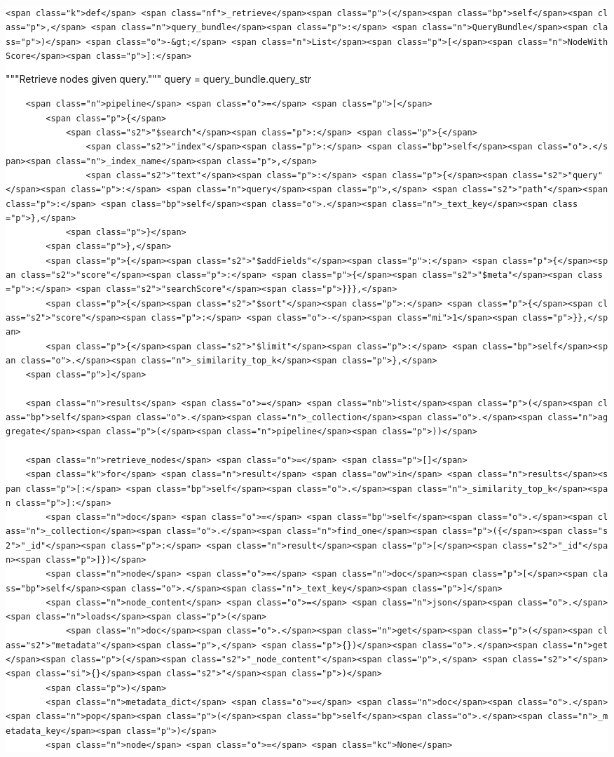     <span class="k">def</span> <span class="nf">_retrieve</span><span class="p">(</span><span class="bp">self</span><span class="p">,</span> <span class="n">query_bundle</span><span class="p">:</span> <span class="n">QueryBundle</span><span class="p">)</span> <span class="o">-&gt;</span> <span class="n">List</span><span class="p">[</span><span class="n">NodeWithScore</span><span class="p">]:</span>
<span class="w">        </span><span class="sd">"""Retrieve nodes given query."""</span>
        <span class="n">query</span> <span class="o">=</span> <span class="n">query_bundle</span><span class="o">.</span><span class="n">query_str</span>

        <span class="n">pipeline</span> <span class="o">=</span> <span class="p">[</span>
            <span class="p">{</span>
                <span class="s2">"$search"</span><span class="p">:</span> <span class="p">{</span>
                    <span class="s2">"index"</span><span class="p">:</span> <span class="bp">self</span><span class="o">.</span><span class="n">_index_name</span><span class="p">,</span>
                    <span class="s2">"text"</span><span class="p">:</span> <span class="p">{</span><span class="s2">"query"</span><span class="p">:</span> <span class="n">query</span><span class="p">,</span> <span class="s2">"path"</span><span class="p">:</span> <span class="bp">self</span><span class="o">.</span><span class="n">_text_key</span><span class="p">},</span>
                <span class="p">}</span>
            <span class="p">},</span>
            <span class="p">{</span><span class="s2">"$addFields"</span><span class="p">:</span> <span class="p">{</span><span class="s2">"score"</span><span class="p">:</span> <span class="p">{</span><span class="s2">"$meta"</span><span class="p">:</span> <span class="s2">"searchScore"</span><span class="p">}}},</span>
            <span class="p">{</span><span class="s2">"$sort"</span><span class="p">:</span> <span class="p">{</span><span class="s2">"score"</span><span class="p">:</span> <span class="o">-</span><span class="mi">1</span><span class="p">}},</span>
            <span class="p">{</span><span class="s2">"$limit"</span><span class="p">:</span> <span class="bp">self</span><span class="o">.</span><span class="n">_similarity_top_k</span><span class="p">},</span>
        <span class="p">]</span>

        <span class="n">results</span> <span class="o">=</span> <span class="nb">list</span><span class="p">(</span><span class="bp">self</span><span class="o">.</span><span class="n">_collection</span><span class="o">.</span><span class="n">aggregate</span><span class="p">(</span><span class="n">pipeline</span><span class="p">))</span>

        <span class="n">retrieve_nodes</span> <span class="o">=</span> <span class="p">[]</span>
        <span class="k">for</span> <span class="n">result</span> <span class="ow">in</span> <span class="n">results</span><span class="p">[:</span> <span class="bp">self</span><span class="o">.</span><span class="n">_similarity_top_k</span><span class="p">]:</span>
            <span class="n">doc</span> <span class="o">=</span> <span class="bp">self</span><span class="o">.</span><span class="n">_collection</span><span class="o">.</span><span class="n">find_one</span><span class="p">({</span><span class="s2">"_id"</span><span class="p">:</span> <span class="n">result</span><span class="p">[</span><span class="s2">"_id"</span><span class="p">]})</span>
            <span class="n">node</span> <span class="o">=</span> <span class="n">doc</span><span class="p">[</span><span class="bp">self</span><span class="o">.</span><span class="n">_text_key</span><span class="p">]</span>
            <span class="n">node_content</span> <span class="o">=</span> <span class="n">json</span><span class="o">.</span><span class="n">loads</span><span class="p">(</span>
                <span class="n">doc</span><span class="o">.</span><span class="n">get</span><span class="p">(</span><span class="s2">"metadata"</span><span class="p">,</span> <span class="p">{})</span><span class="o">.</span><span class="n">get</span><span class="p">(</span><span class="s2">"_node_content"</span><span class="p">,</span> <span class="s2">"</span><span class="si">{}</span><span class="s2">"</span><span class="p">)</span>
            <span class="p">)</span>
            <span class="n">metadata_dict</span> <span class="o">=</span> <span class="n">doc</span><span class="o">.</span><span class="n">pop</span><span class="p">(</span><span class="bp">self</span><span class="o">.</span><span class="n">_metadata_key</span><span class="p">)</span>
            <span class="n">node</span> <span class="o">=</span> <span class="kc">None</span>
